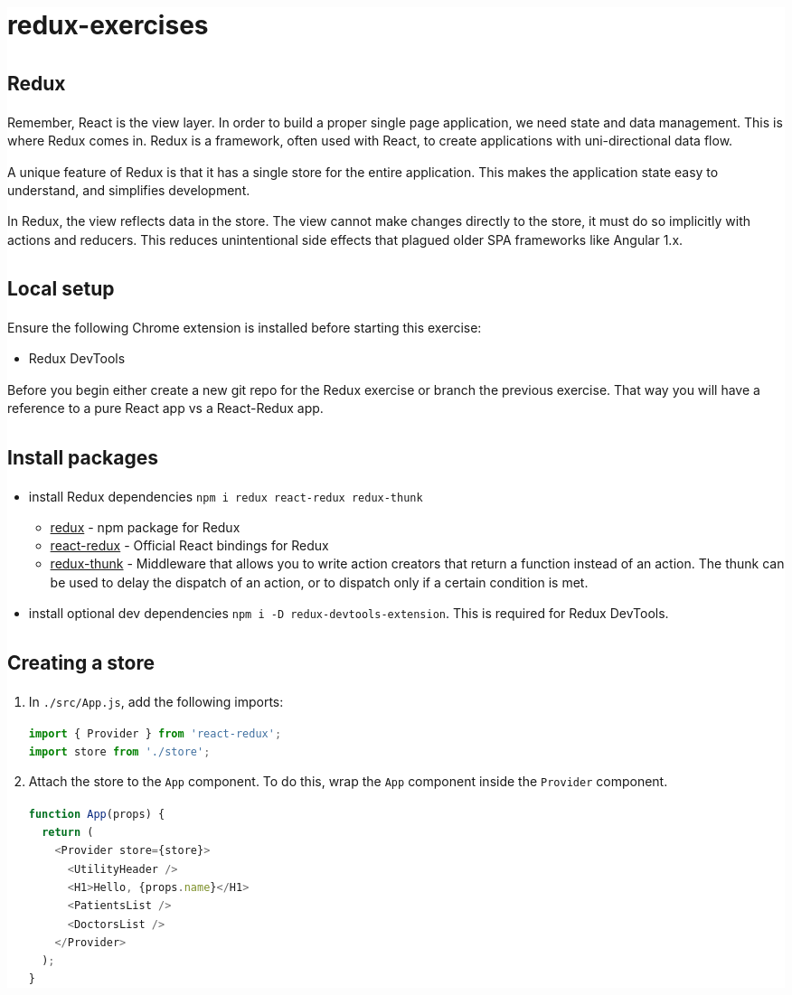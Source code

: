 # redux-exercises

## Redux

Remember, React is the view layer. In order to build a proper single page application, we need state and
data management. This is where Redux comes in. Redux is a framework, often used with React, to
create applications with uni-directional data flow.

A unique feature of Redux is that it has a single store for the entire application. This makes the
application state easy to understand, and simplifies development.

In Redux, the view reflects data in the store. The view cannot make changes directly to the store, it
must do so implicitly with actions and reducers. This reduces unintentional side effects that plagued
older SPA frameworks like Angular 1.x.

## Local setup

Ensure the following Chrome extension is installed before starting this exercise:

- Redux DevTools

Before you begin either create a new git repo for the Redux exercise or branch the previous exercise. That way you will have a reference to a pure React app vs a React-Redux app.

## Install packages

- install Redux dependencies `npm i redux react-redux redux-thunk`

  - [redux](https://www.npmjs.com/package/redux) - npm package for Redux
  - [react-redux](https://react-redux.js.org/) - Official React bindings for Redux
  - [redux-thunk](https://www.npmjs.com/package/redux-thunk) - Middleware that allows you to write action creators that return a function instead of an action. The thunk can be used to delay the dispatch of an action, or to dispatch only if a certain condition is met.

- install optional dev dependencies `npm i -D redux-devtools-extension`. This is required for Redux DevTools.

## Creating a store

1. In `./src/App.js`, add the following imports:

   ```javascript
   import { Provider } from 'react-redux';
   import store from './store';
   ```

1. Attach the store to the `App` component. To do this, wrap the `App` component inside the `Provider` component.

   ```javascript
   function App(props) {
     return (
       <Provider store={store}>
         <UtilityHeader />
         <H1>Hello, {props.name}</H1>
         <PatientsList />
         <DoctorsList />
       </Provider>
     );
   }
   ```
